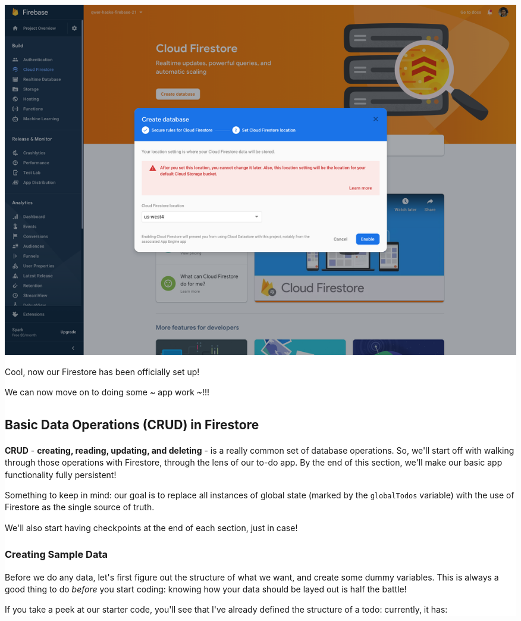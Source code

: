 ![firestore set database location](./images/firebase-09-set-db-region.png)

Cool, now our Firestore has been officially set up!

We can now move on to doing some ~ app work ~!!!

## Basic Data Operations (CRUD) in Firestore

**CRUD** - **creating, reading, updating, and deleting** - is a really common set of database operations. So, we'll start off with walking through those operations with Firestore, through the lens of our to-do app. By the end of this section, we'll make our basic app functionality fully persistent!

Something to keep in mind: our goal is to replace all instances of global state (marked by the `globalTodos` variable) with the use of Firestore as the single source of truth.

We'll also start having checkpoints at the end of each section, just in case!

### Creating Sample Data

Before we do any data, let's first figure out the structure of what we want, and create some dummy variables. This is always a good thing to do *before* you start coding: knowing how your data should be layed out is half the battle!

If you take a peek at our starter code, you'll see that I've already defined the structure of a todo: currently, it has:
